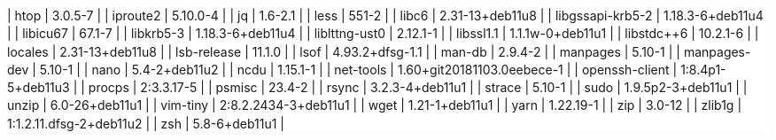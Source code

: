 | htop | 3.0.5-7 |
| iproute2 | 5.10.0-4 |
| jq | 1.6-2.1 |
| less | 551-2 |
| libc6 | 2.31-13+deb11u8 |
| libgssapi-krb5-2 | 1.18.3-6+deb11u4 |
| libicu67 | 67.1-7 |
| libkrb5-3 | 1.18.3-6+deb11u4 |
| liblttng-ust0 | 2.12.1-1 |
| libssl1.1 | 1.1.1w-0+deb11u1 |
| libstdc++6 | 10.2.1-6 |
| locales | 2.31-13+deb11u8 |
| lsb-release | 11.1.0 |
| lsof | 4.93.2+dfsg-1.1 |
| man-db | 2.9.4-2 |
| manpages | 5.10-1 |
| manpages-dev | 5.10-1 |
| nano | 5.4-2+deb11u2 |
| ncdu | 1.15.1-1 |
| net-tools | 1.60+git20181103.0eebece-1 |
| openssh-client | 1:8.4p1-5+deb11u3 |
| procps | 2:3.3.17-5 |
| psmisc | 23.4-2 |
| rsync | 3.2.3-4+deb11u1 |
| strace | 5.10-1 |
| sudo | 1.9.5p2-3+deb11u1 |
| unzip | 6.0-26+deb11u1 |
| vim-tiny | 2:8.2.2434-3+deb11u1 |
| wget | 1.21-1+deb11u1 |
| yarn | 1.22.19-1 |
| zip | 3.0-12 |
| zlib1g | 1:1.2.11.dfsg-2+deb11u2 |
| zsh | 5.8-6+deb11u1 |

